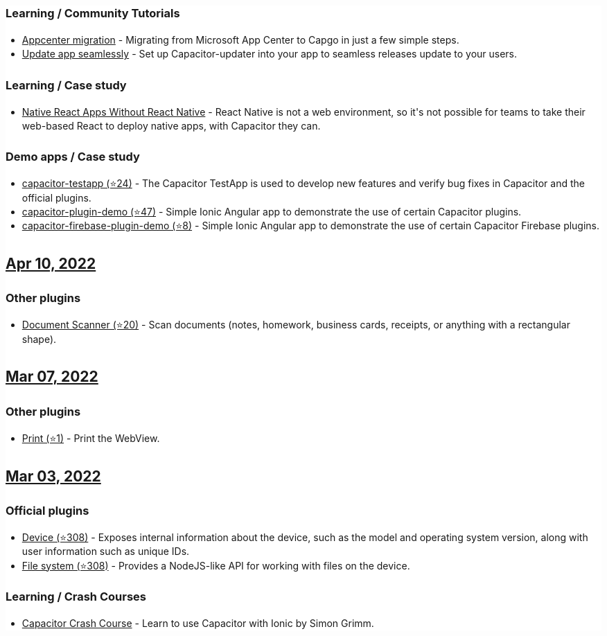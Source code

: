 ### Learning / Community Tutorials

*   [Appcenter migration](https://capgo.app/blog/appcenter-migration) - Migrating from Microsoft App Center to Capgo in just a few simple steps.
*   [Update app seamlessly](https://capgo.app/blog/update-your-capacitor-apps-seamlessly-using-capacitor-updater) - Set up Capacitor-updater into your app to seamless releases update to your users.

### Learning / Case study

*   [Native React Apps Without React Native](https://capacitorjs.com/blog/native-react-apps-without-react-native) - React Native is not a web environment, so it's not possible for teams to take their web-based React to deploy native apps, with Capacitor they can.

### Demo apps / Case study

*   [capacitor-testapp (⭐24)](https://github.com/ionic-team/capacitor-testapp) - The Capacitor TestApp is used to develop new features and verify bug fixes in Capacitor and the official plugins.
*   [capacitor-plugin-demo (⭐47)](https://github.com/robingenz/capacitor-plugin-demo) - Simple Ionic Angular app to demonstrate the use of certain Capacitor plugins.
*   [capacitor-firebase-plugin-demo (⭐8)](https://github.com/robingenz/capacitor-firebase-plugin-demo) - Simple Ionic Angular app to demonstrate the use of certain Capacitor Firebase plugins.

## [Apr 10, 2022](/content/2022/04/10/README.md)

### Other plugins

*   [Document Scanner (⭐20)](https://github.com/websitebeaver/capacitor-document-scanner) - Scan documents (notes, homework, business cards, receipts, or anything with a rectangular shape).

## [Mar 07, 2022](/content/2022/03/07/README.md)

### Other plugins

*   [Print (⭐1)](https://github.com/leoruhland/capacitor-print) - Print the WebView.

## [Mar 03, 2022](/content/2022/03/03/README.md)

### Official plugins

*   [Device (⭐308)](https://github.com/ionic-team/capacitor-plugins/tree/main/device) - Exposes internal information about the device, such as the model and operating system version, along with user information such as unique IDs.
*   [File system (⭐308)](https://github.com/ionic-team/capacitor-plugins/tree/main/filesystem) - Provides a NodeJS-like API for working with files on the device.

### Learning / Crash Courses

*   [Capacitor Crash Course](https://www.udemy.com/course/capacitor-crash-course/) - Learn to use Capacitor with Ionic by Simon Grimm.
